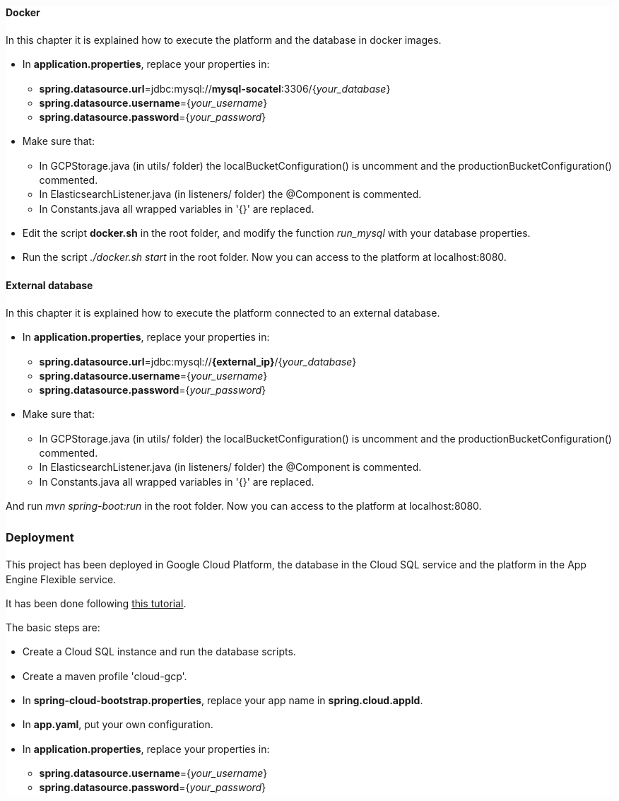 #### Docker
In this chapter it is explained how to execute the platform and the database in docker images.

- In **application.properties**, replace your properties in: 
    - **spring.datasource.url**=jdbc:mysql://**mysql-socatel**:3306/{*your_database*}
    - **spring.datasource.username**={*your_username*}
    - **spring.datasource.password**={*your_password*}

- Make sure that:
    - In GCPStorage.java (in utils/ folder) the localBucketConfiguration() is uncomment and the 
productionBucketConfiguration() commented.
    - In ElasticsearchListener.java (in listeners/ folder) the @Component is commented.
    - In Constants.java all wrapped variables in '{}' are replaced.

- Edit the script **docker.sh** in the root folder, and modify the function *run_mysql* with your database properties.

- Run the script *./docker.sh start* in the  root folder. Now you can access to the platform at localhost:8080.

#### External database
In this chapter it is explained how to execute the platform connected to an external database.

- In **application.properties**, replace your properties in: 
    - **spring.datasource.url**=jdbc:mysql://**{external_ip}**/{*your_database*}
    - **spring.datasource.username**={*your_username*}
    - **spring.datasource.password**={*your_password*}

- Make sure that:
    - In GCPStorage.java (in utils/ folder) the localBucketConfiguration() is uncomment and the 
productionBucketConfiguration() commented.
    - In ElasticsearchListener.java (in listeners/ folder) the @Component is commented.
    - In Constants.java all wrapped variables in '{}' are replaced.
    
And run *mvn spring-boot:run* in the root folder. Now you can access to the platform at localhost:8080.

### Deployment
This project has been deployed in Google Cloud Platform, the database in the Cloud SQL service
and the platform in the App Engine Flexible service.

It has been done following [this tutorial](https://www.baeldung.com/spring-boot-google-app-engine).

The basic steps are:

- Create a Cloud SQL instance and run the database scripts.

- Create a maven profile 'cloud-gcp'.

- In **spring-cloud-bootstrap.properties**, replace your app name in **spring.cloud.appId**.

- In **app.yaml**, put your own configuration.

- In **application.properties**, replace your properties in: 
    - **spring.datasource.username**={*your_username*}
    - **spring.datasource.password**={*your_password*}
